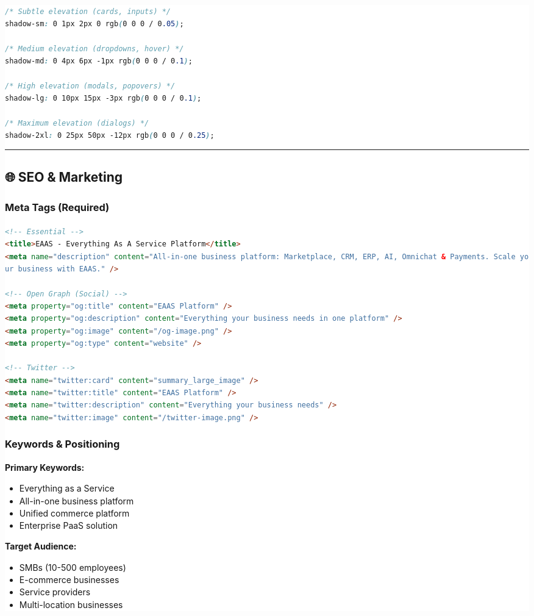 ```css
/* Subtle elevation (cards, inputs) */
shadow-sm: 0 1px 2px 0 rgb(0 0 0 / 0.05);

/* Medium elevation (dropdowns, hover) */
shadow-md: 0 4px 6px -1px rgb(0 0 0 / 0.1);

/* High elevation (modals, popovers) */
shadow-lg: 0 10px 15px -3px rgb(0 0 0 / 0.1);

/* Maximum elevation (dialogs) */
shadow-2xl: 0 25px 50px -12px rgb(0 0 0 / 0.25);
```

---

## 🌐 SEO & Marketing

### **Meta Tags (Required)**

```html
<!-- Essential -->
<title>EAAS - Everything As A Service Platform</title>
<meta name="description" content="All-in-one business platform: Marketplace, CRM, ERP, AI, Omnichat & Payments. Scale your business with EAAS." />

<!-- Open Graph (Social) -->
<meta property="og:title" content="EAAS Platform" />
<meta property="og:description" content="Everything your business needs in one platform" />
<meta property="og:image" content="/og-image.png" />
<meta property="og:type" content="website" />

<!-- Twitter -->
<meta name="twitter:card" content="summary_large_image" />
<meta name="twitter:title" content="EAAS Platform" />
<meta name="twitter:description" content="Everything your business needs" />
<meta name="twitter:image" content="/twitter-image.png" />
```

### **Keywords & Positioning**

**Primary Keywords:**
- Everything as a Service
- All-in-one business platform
- Unified commerce platform
- Enterprise PaaS solution

**Target Audience:**
- SMBs (10-500 employees)
- E-commerce businesses
- Service providers
- Multi-location businesses
